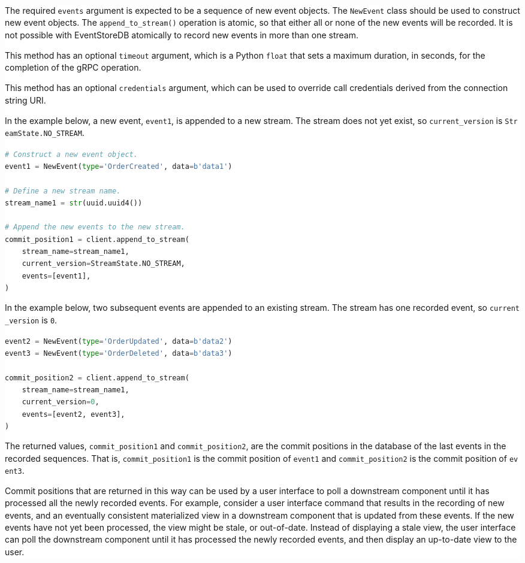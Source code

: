 The required `events` argument is expected to be a sequence of new event objects. The
`NewEvent` class should be used to construct new event objects. The `append_to_stream()`
operation is atomic, so that either all or none of the new events will be recorded. It
is not possible with EventStoreDB atomically to record new events in more than one stream.

This method has an optional `timeout` argument, which is a Python `float`
that sets a maximum duration, in seconds, for the completion of the gRPC operation.

This method has an optional `credentials` argument, which can be used to
override call credentials derived from the connection string URI.

In the example below, a new event, `event1`, is appended to a new stream. The stream
does not yet exist, so `current_version` is `StreamState.NO_STREAM`.

```python
# Construct a new event object.
event1 = NewEvent(type='OrderCreated', data=b'data1')

# Define a new stream name.
stream_name1 = str(uuid.uuid4())

# Append the new events to the new stream.
commit_position1 = client.append_to_stream(
    stream_name=stream_name1,
    current_version=StreamState.NO_STREAM,
    events=[event1],
)
```

In the example below, two subsequent events are appended to an existing
stream. The stream has one recorded event, so `current_version` is `0`.

```python
event2 = NewEvent(type='OrderUpdated', data=b'data2')
event3 = NewEvent(type='OrderDeleted', data=b'data3')

commit_position2 = client.append_to_stream(
    stream_name=stream_name1,
    current_version=0,
    events=[event2, event3],
)
```

The returned values, `commit_position1` and `commit_position2`, are the
commit positions in the database of the last events in the recorded sequences.
That is, `commit_position1` is the commit position of `event1` and
`commit_position2` is the commit position of `event3`.

Commit positions that are returned in this way can be used by a user interface to poll
a downstream component until it has processed all the newly recorded events. For example,
consider a user interface command that results in the recording of new events, and an
eventually consistent materialized view in a downstream component that is updated from
these events. If the new events have not yet been processed, the view might be stale,
or out-of-date. Instead of displaying a stale view, the user interface can poll the
downstream component until it has processed the newly recorded events, and then display
an up-to-date view to the user.
